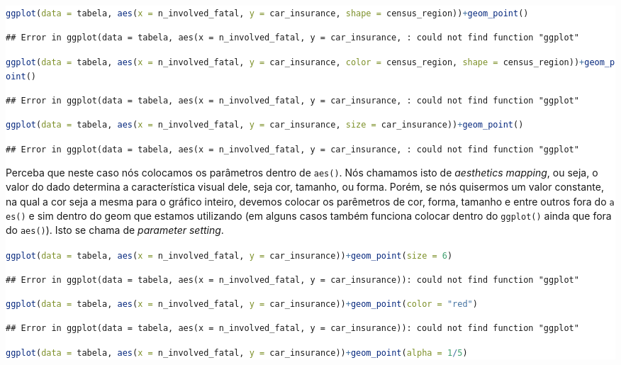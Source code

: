 ```r
ggplot(data = tabela, aes(x = n_involved_fatal, y = car_insurance, shape = census_region))+geom_point()
```

```
## Error in ggplot(data = tabela, aes(x = n_involved_fatal, y = car_insurance, : could not find function "ggplot"
```


```r
ggplot(data = tabela, aes(x = n_involved_fatal, y = car_insurance, color = census_region, shape = census_region))+geom_point()
```

```
## Error in ggplot(data = tabela, aes(x = n_involved_fatal, y = car_insurance, : could not find function "ggplot"
```


```r
ggplot(data = tabela, aes(x = n_involved_fatal, y = car_insurance, size = car_insurance))+geom_point()
```

```
## Error in ggplot(data = tabela, aes(x = n_involved_fatal, y = car_insurance, : could not find function "ggplot"
```


Perceba que neste caso nós colocamos os parâmetros dentro de `aes()`. Nós chamamos isto de _aesthetics mapping_, ou seja, o valor do dado determina a característica visual dele, seja cor, tamanho, ou forma. Porém, se nós quisermos um valor constante, na qual a cor seja a mesma para o gráfico inteiro, devemos colocar os parêmetros de cor, forma, tamanho e entre outros fora do `aes()` e sim dentro do geom que estamos utilizando (em alguns casos também funciona colocar dentro do `ggplot()` ainda que fora do `aes()`). Isto se chama de _parameter setting_.


```r
ggplot(data = tabela, aes(x = n_involved_fatal, y = car_insurance))+geom_point(size = 6)
```

```
## Error in ggplot(data = tabela, aes(x = n_involved_fatal, y = car_insurance)): could not find function "ggplot"
```


```r
ggplot(data = tabela, aes(x = n_involved_fatal, y = car_insurance))+geom_point(color = "red")
```

```
## Error in ggplot(data = tabela, aes(x = n_involved_fatal, y = car_insurance)): could not find function "ggplot"
```


```r
ggplot(data = tabela, aes(x = n_involved_fatal, y = car_insurance))+geom_point(alpha = 1/5)
```
